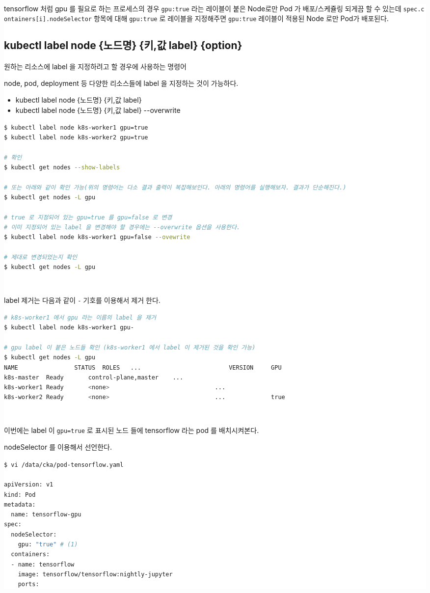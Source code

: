 tensorflow 처럼 gpu 를 필요로 하는 프로세스의 경우 `gpu:true` 라는 레이블이 붙은 Node로만 Pod 가 배포/스케쥴링 되게끔 할 수 있는데 `spec.containers[i].nodeSelector` 항목에 대해 `gpu:true` 로 레이블을 지정해주면 `gpu:true` 레이블이 적용된 Node 로만 Pod가 배포된다.<br/>



## kubectl label node \{노드명} \{키,값 label\} \{option\}

원하는 리소스에 label 을 지정하려고 할 경우에 사용하는 명령어<br/>

node, pod, deployment 등 다양한 리소스들에 label 을 지정하는 것이 가능하다.<br/>

- kubectl label node \{노드명} \{키,값 label\}
- kubectl label node \{노드명} \{키,값 label\} --overwrite

```bash
$ kubectl label node k8s-worker1 gpu=true
$ kubectl label node k8s-worker2 gpu=true

# 확인
$ kubectl get nodes --show-labels

# 또는 아래와 같이 확인 가능(위의 명령어는 다소 결과 출력이 복잡해보인다. 아래의 명령어를 실행해보자. 결과가 단순해진다.)
$ kubectl get nodes -L gpu

# true 로 지정되어 있는 gpu=true 를 gpu=false 로 변경
# 이미 지정되어 있는 label 을 변경해야 할 경우에는 --overwrite 옵션을 사용한다.
$ kubectl label node k8s-worker1 gpu=false --ovewrite

# 제대로 변경되었는지 확인
$ kubectl get nodes -L gpu
```

<br/>



label 제거는 다음과 같이 `-` 기호를 이용해서 제거 한다.

```bash
# k8s-worker1 에서 gpu 라는 이름의 label 을 제거 
$ kubectl label node k8s-worker1 gpu-

# gpu label 이 붙은 노드들 확인 (k8s-worker1 에서 label 이 제거된 것을 확인 가능)
$ kubectl get nodes -L gpu
NAME				STATUS	ROLES	...							VERSION		GPU
k8s-master	Ready		control-plane,master	... 			 
k8s-worker1	Ready		<none>								...				
k8s-worker2	Ready		<none>								...				true
```

<br/>



이번에는 label 이 `gpu=true` 로 표시된 노드 들에 tensorflow 라는 pod 를 배치시켜본다.

nodeSelector 를 이용해서 선언한다.

```bash
$ vi /data/cka/pod-tensorflow.yaml

apiVersion: v1
kind: Pod
metadata:
  name: tensorflow-gpu
spec:
  nodeSelector:
    gpu: "true" # (1)
  containers:
  - name: tensorflow
    image: tensorflow/tensorflow:nightly-jupyter
    ports:
```